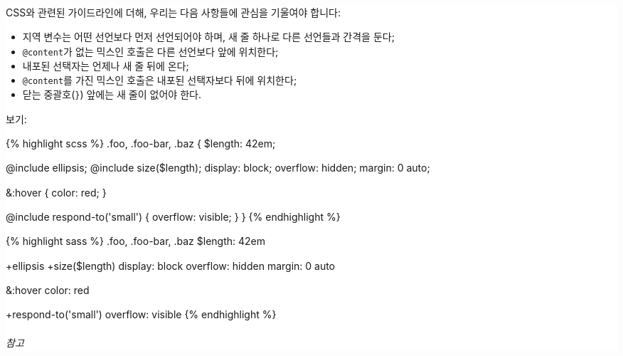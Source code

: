 CSS와 관련된 가이드라인에 더해, 우리는 다음 사항들에 관심을 기울여야 합니다:

* 지역 변수는 어떤 선언보다 먼저 선언되어야 하며, 새 줄 하나로 다른 선언들과 간격을 둔다;
* `@content`가 없는 믹스인 호출은 다른 선언보다 앞에 위치한다;
* 내포된 선택자는 언제나 새 줄 뒤에 온다;
* `@content`를 가진 믹스인 호출은 내포된 선택자보다 뒤에 위치한다;
* 닫는 중괄호(`}`) 앞에는 새 줄이 없어야 한다.

보기:

<div class="code-block">
  <div class="code-block__wrapper" data-syntax="scss">
{% highlight scss %}
.foo, .foo-bar,
.baz {
  $length: 42em;

  @include ellipsis;
  @include size($length);
  display: block;
  overflow: hidden;
  margin: 0 auto;

  &:hover {
    color: red;
  }

  @include respond-to('small') {
    overflow: visible;
  }
}
{% endhighlight %}
  </div>
  <div class="code-block__wrapper" data-syntax="sass">
{% highlight sass %}
.foo, .foo-bar,
.baz
  $length: 42em

  +ellipsis
  +size($length)
  display: block
  overflow: hidden
  margin: 0 auto

  &:hover
    color: red

  +respond-to('small')
    overflow: visible
{% endhighlight %}
  </div>
</div>

###### 참고
